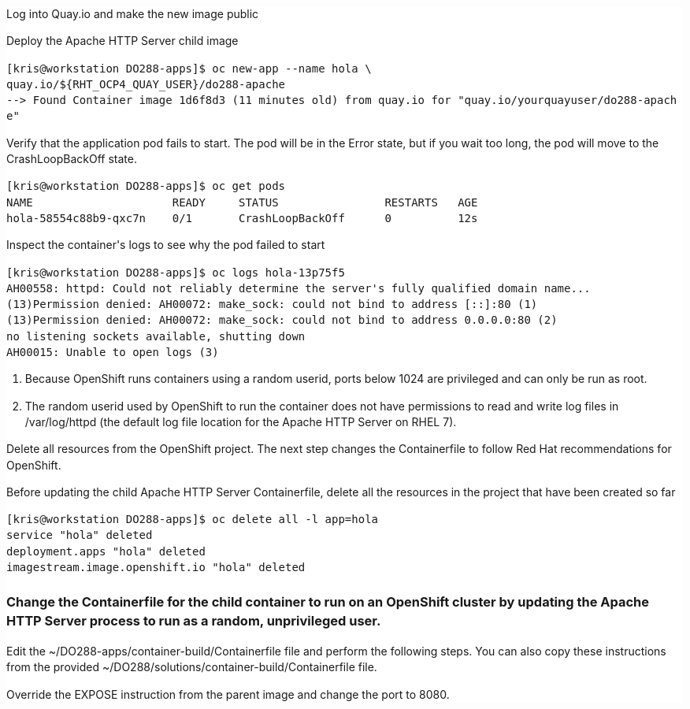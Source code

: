Log into Quay.io and make the new image public

Deploy the Apache HTTP Server child image
<pre>
[kris@workstation DO288-apps]$ oc new-app --name hola \
quay.io/${RHT_OCP4_QUAY_USER}/do288-apache
--> Found Container image 1d6f8d3 (11 minutes old) from quay.io for "quay.io/yourquayuser/do288-apache"
</pre>

Verify that the application pod fails to start. The pod will be in the Error state, but if you wait too long, the pod will move to the CrashLoopBackOff state.
<pre>
[kris@workstation DO288-apps]$ oc get pods
NAME                     READY     STATUS                RESTARTS   AGE
hola-58554c88b9-qxc7n    0/1       CrashLoopBackOff      0          12s
</pre>

Inspect the container's logs to see why the pod failed to start
<pre>
[kris@workstation DO288-apps]$ oc logs hola-13p75f5
AH00558: httpd: Could not reliably determine the server's fully qualified domain name...
(13)Permission denied: AH00072: make_sock: could not bind to address [::]:80 (1)
(13)Permission denied: AH00072: make_sock: could not bind to address 0.0.0.0:80 (2)
no listening sockets available, shutting down
AH00015: Unable to open logs (3)
</pre>

1. Because OpenShift runs containers using a random userid, ports below 1024 are privileged and can only be run as root.

2. The random userid used by OpenShift to run the container does not have permissions to read and write log files in /var/log/httpd (the default log file location for the Apache HTTP Server on RHEL 7).

Delete all resources from the OpenShift project. The next step changes the Containerfile to follow Red Hat recommendations for OpenShift.

Before updating the child Apache HTTP Server Containerfile, delete all the resources in the project that have been created so far
<pre>
[kris@workstation DO288-apps]$ oc delete all -l app=hola
service "hola" deleted
deployment.apps "hola" deleted
imagestream.image.openshift.io "hola" deleted
</pre>

### Change the Containerfile for the child container to run on an OpenShift cluster by updating the Apache HTTP Server process to run as a random, unprivileged user.

Edit the ~/DO288-apps/container-build/Containerfile file and perform the following steps. You can also copy these instructions from the provided ~/DO288/solutions/container-build/Containerfile file.

Override the EXPOSE instruction from the parent image and change the port to 8080.
